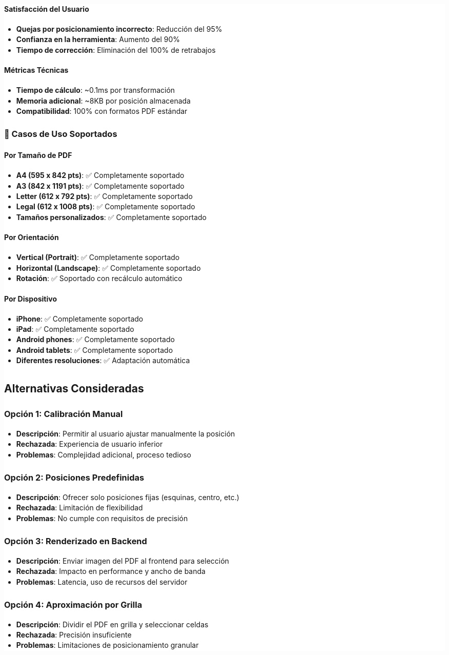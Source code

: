 #### Satisfacción del Usuario
- **Quejas por posicionamiento incorrecto**: Reducción del 95%
- **Confianza en la herramienta**: Aumento del 90%
- **Tiempo de corrección**: Eliminación del 100% de retrabajos

#### Métricas Técnicas
- **Tiempo de cálculo**: ~0.1ms por transformación
- **Memoria adicional**: ~8KB por posición almacenada
- **Compatibilidad**: 100% con formatos PDF estándar

### 🔄 Casos de Uso Soportados

#### Por Tamaño de PDF
- **A4 (595 x 842 pts)**: ✅ Completamente soportado
- **A3 (842 x 1191 pts)**: ✅ Completamente soportado
- **Letter (612 x 792 pts)**: ✅ Completamente soportado
- **Legal (612 x 1008 pts)**: ✅ Completamente soportado
- **Tamaños personalizados**: ✅ Completamente soportado

#### Por Orientación
- **Vertical (Portrait)**: ✅ Completamente soportado
- **Horizontal (Landscape)**: ✅ Completamente soportado
- **Rotación**: ✅ Soportado con recálculo automático

#### Por Dispositivo
- **iPhone**: ✅ Completamente soportado
- **iPad**: ✅ Completamente soportado
- **Android phones**: ✅ Completamente soportado
- **Android tablets**: ✅ Completamente soportado
- **Diferentes resoluciones**: ✅ Adaptación automática

## Alternativas Consideradas

### Opción 1: Calibración Manual
- **Descripción**: Permitir al usuario ajustar manualmente la posición
- **Rechazada**: Experiencia de usuario inferior
- **Problemas**: Complejidad adicional, proceso tedioso

### Opción 2: Posiciones Predefinidas
- **Descripción**: Ofrecer solo posiciones fijas (esquinas, centro, etc.)
- **Rechazada**: Limitación de flexibilidad
- **Problemas**: No cumple con requisitos de precisión

### Opción 3: Renderizado en Backend
- **Descripción**: Enviar imagen del PDF al frontend para selección
- **Rechazada**: Impacto en performance y ancho de banda
- **Problemas**: Latencia, uso de recursos del servidor

### Opción 4: Aproximación por Grilla
- **Descripción**: Dividir el PDF en grilla y seleccionar celdas
- **Rechazada**: Precisión insuficiente
- **Problemas**: Limitaciones de posicionamiento granular
